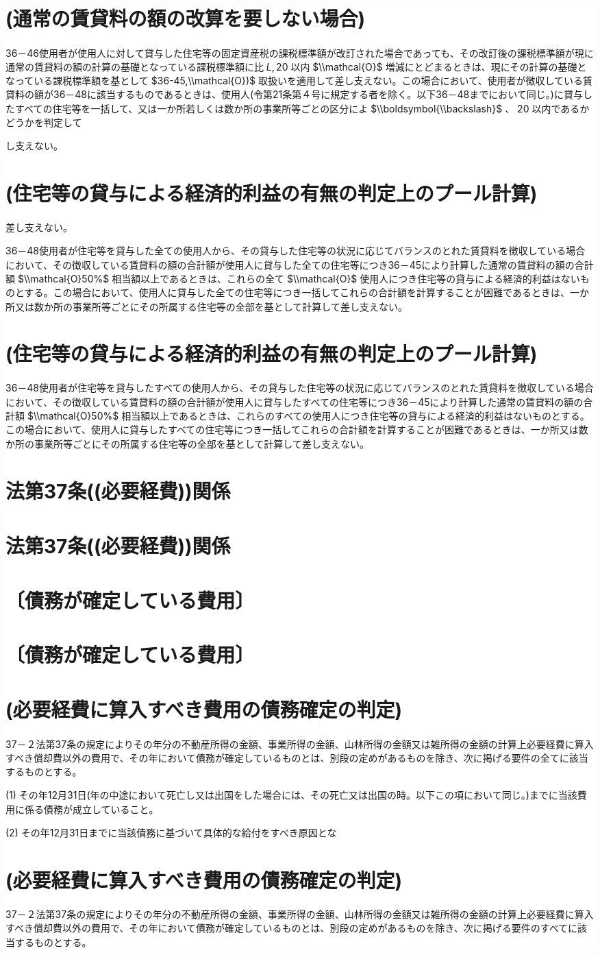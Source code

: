 # (通常の賃貸料の額の改算を要しない場合)

36－46使用者が使用人に対して貸与した住宅等の固定資産税の課税標準額が改訂された場合であっても、その改訂後の課税標準額が現に通常の賃貸料の額の計算の基礎となっている課税標準額に比 $L,20%$ 以内 $\\mathcal{O}$ 増減にとどまるときは、現にその計算の基礎となっている課税標準額を基として $36-45,\\mathcal{O})$ 取扱いを適用して差し支えない。この場合において、使用者が徴収している賃貸料の額が36－48に該当するものであるときは、使用人(令第21条第４号に規定する者を除く。以下36－48までにおいて同じ。)に貸与したすべての住宅等を一括して、又は一か所若しくは数か所の事業所等ごとの区分によ $\\boldsymbol{\\backslash}$ 、 $20%$ 以内であるかどうかを判定して

し支えない。

# (住宅等の貸与による経済的利益の有無の判定上のプール計算)

差し支えない。

36－48使用者が住宅等を貸与した全ての使用人から、その貸与した住宅等の状況に応じてバランスのとれた賃貸料を徴収している場合において、その徴収している賃貸料の額の合計額が使用人に貸与した全ての住宅等につき36－45により計算した通常の賃貸料の額の合計額 $\\mathcal{O}50%$ 相当額以上であるときは、これらの全て $\\mathcal{O}$ 使用人につき住宅等の貸与による経済的利益はないものとする。この場合において、使用人に貸与した全ての住宅等につき一括してこれらの合計額を計算することが困難であるときは、一か所又は数か所の事業所等ごとにその所属する住宅等の全部を基として計算して差し支えない。

# (住宅等の貸与による経済的利益の有無の判定上のプール計算)

36－48使用者が住宅等を貸与したすべての使用人から、その貸与した住宅等の状況に応じてバランスのとれた賃貸料を徴収している場合において、その徴収している賃貸料の額の合計額が使用人に貸与したすべての住宅等につき36－45により計算した通常の賃貸料の額の合計額 $\\mathcal{O}50%$ 相当額以上であるときは、これらのすべての使用人につき住宅等の貸与による経済的利益はないものとする。この場合において、使用人に貸与したすべての住宅等につき一括してこれらの合計額を計算することが困難であるときは、一か所又は数か所の事業所等ごとにその所属する住宅等の全部を基として計算して差し支えない。

# 法第37条((必要経費))関係

# 法第37条((必要経費))関係

# 〔債務が確定している費用〕

# 〔債務が確定している費用〕

# (必要経費に算入すべき費用の債務確定の判定)

37－２法第37条の規定によりその年分の不動産所得の金額、事業所得の金額、山林所得の金額又は雑所得の金額の計算上必要経費に算入すべき償却費以外の費用で、その年において債務が確定しているものとは、別段の定めがあるものを除き、次に掲げる要件の全てに該当するものとする。

(1) その年12月31日(年の中途において死亡し又は出国をした場合には、その死亡又は出国の時。以下この項において同じ。)までに当該費用に係る債務が成立していること。

(2) その年12月31日までに当該債務に基づいて具体的な給付をすべき原因とな

# (必要経費に算入すべき費用の債務確定の判定)

37－２法第37条の規定によりその年分の不動産所得の金額、事業所得の金額、山林所得の金額又は雑所得の金額の計算上必要経費に算入すべき償却費以外の費用で、その年において債務が確定しているものとは、別段の定めがあるものを除き、次に掲げる要件のすべてに該当するものとする。
